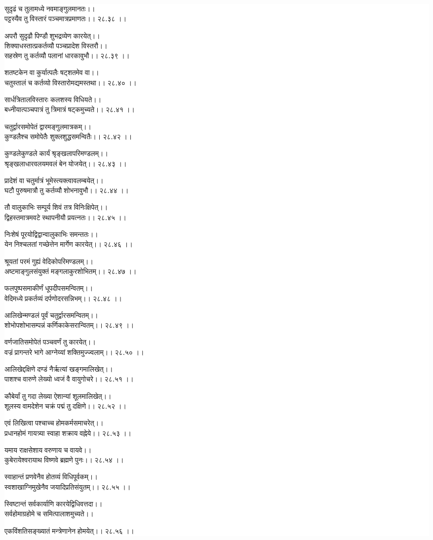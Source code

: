 सुदृढं च तुलामध्ये नवमाङ्गुलमानतः।।  
पट्टस्यैव तु विस्तारं पञ्चमात्रप्रमाणतः।। २८.३८ ।।  
  
अपरौ सुदृढौ पिण्डौ शुभद्रव्येण कारयेत्।।  
शिक्याधस्तात्प्रकर्तव्यौ पञ्चप्रादेश विस्तरौ।।  
सहस्रेण तु कर्तव्यौ पलानां धारकावुभौ।। २८.३९ ।।  
  
शतष्टकेन वा कुर्यात्पलैः षट्शतमेव वा।।  
चतुस्तालं च कर्तव्यो विस्तारोमद्यमस्तथा।। २८.४० ।।  
  
सार्धत्रितालविस्तारः कलशस्य विधियते।।  
बध्नीयात्पञ्चपात्रं तु त्रिमात्रं षट्कमुच्यते।। २८.४१ ।।  
  
चतुर्द्वारसमोपेतं द्वारमङ्गुलमात्रकम्।।  
कुण्डलैश्च समोपेतैः शुक्लशुद्धसमन्वितैः।। २८.४२ ।।  
  
कुण्डलेकुण्डले कार्यं श्रृङ्खलापरिमण्डलम्।।  
श्रृङ्खलाधारवलयमवलं बेन योजयेत्।। २८.४३ ।।  
  
प्रादेशं वा चतुर्मात्रं भूमेस्त्यक्त्वावलम्बयेत्।।  
घटौ पुरुषमात्रौ तु कर्तव्यौ शोभनावुभौ।। २८.४४ ।।  
  
तौ वालुकाभिः सम्पूर्य शिवं तत्र विनिःक्षिपेत्।।  
द्विहस्तमात्रमवटे स्थापनीयौ प्रयत्नतः।। २८.४५ ।।  
  
निःशेषं पूरयोद्विद्वान्वालुकाभिः समन्ततः।।  
येन निश्चलतां गच्छेत्तेन मार्गेण कारयेत्।। २८.४६ ।।  
  
श्रूयतां परमं गुह्यं वेदिकोपरिमण्डलम्।।  
अष्टमाङ्गुलसंयुक्तं मङ्गलाकुरशोभितम्।। २८.४७ ।।  
  
फलपुष्पसमाकीर्णं धूपदीपसमन्वितम्।।  
वेदिमध्ये प्रकर्तव्यं दर्पणोदरसन्निभम्।। २८.४८ ।।  
  
आलिखेन्मण्डलं पूर्वं चतुर्द्वारसमन्वितम्।।  
शोभोपशोभासम्पन्नं कर्णिकाकेसरान्वितम्।। २८.४९ ।।  
  
वर्णजातिसमोपेतं पञ्चवर्णं तु कारयेत्।।  
वज्रं प्रागन्तरे भागे आग्नेय्यां शक्तिमुज्ज्वलाम्।। २८.५० ।।  
  
आलिखेद्दक्षिणे दण्डं नैर्ऋत्यां खङ्गमालिखेत्।।  
पाशश्च वारुणे लेख्यो ध्वजं वै वायुगोचरे।। २८.५१ ।।  
  
कौबेर्यां तु गदा लेख्या ऐशान्यां शूलमालिखेत्।।  
शूलस्य वामदेशेन चक्रं पद्मं तु दक्षिणे।। २८.५२ ।।  
  
एवं लिखित्वा पश्चाच्च होमकर्मसमाचरेत्।।  
प्रधानहोमं गायत्र्या स्वाहा शक्राय वह्नेये।। २८.५३ ।।  
  
यमाय राक्षसेशाय वरुणाय च वायवे।।  
कुबेरायेश्वरायाथ विष्णवे ब्रह्मणे पुनः।। २८.५४ ।।  
  
स्वाहान्तं प्रणवेनैव होतव्यं विधिपूर्वकम्।।  
स्वशाखाग्निमुखेनैव जयादिप्रतिसंयुतम्।। २८.५५ ।।  
  
स्विष्टान्तं सर्वकार्याणि कारयेद्विधिवत्तदा।।  
सर्वहोमाग्रहोमे च समित्पालाशमुच्यते।।  
  
एकविंशतिसङ्ख्यातं मन्त्रेणानेन होमयेत्।। २८.५६ ।।  
  